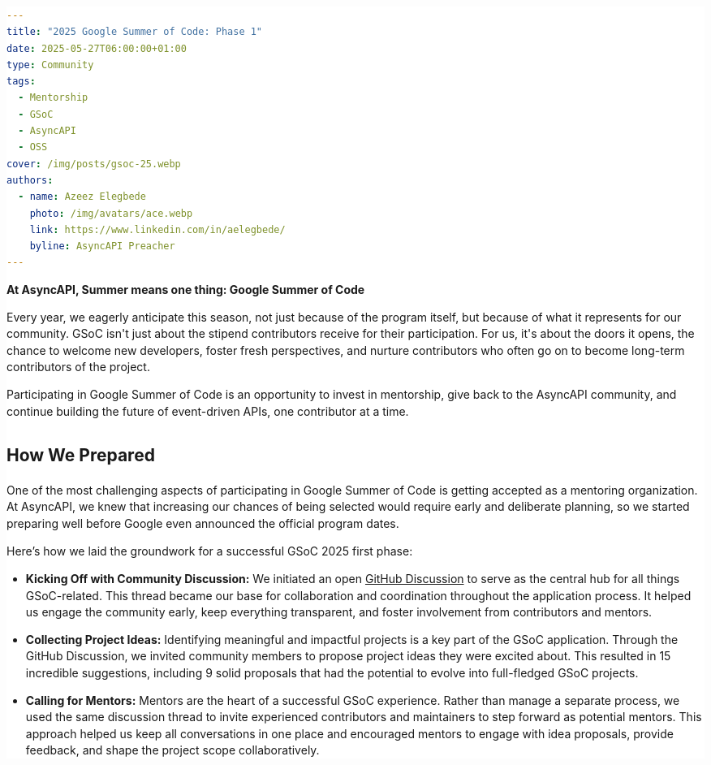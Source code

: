 ```yaml
---
title: "2025 Google Summer of Code: Phase 1"
date: 2025-05-27T06:00:00+01:00
type: Community
tags:
  - Mentorship
  - GSoC
  - AsyncAPI
  - OSS
cover: /img/posts/gsoc-25.webp
authors:
  - name: Azeez Elegbede
    photo: /img/avatars/ace.webp
    link: https://www.linkedin.com/in/aelegbede/
    byline: AsyncAPI Preacher 
---
```


**At AsyncAPI, Summer means one thing: Google Summer of Code**

Every year, we eagerly anticipate this season, not just because of the program itself, but because of what it represents for our community. GSoC isn't just about the stipend contributors receive for their participation. For us, it's about the doors it opens, the chance to welcome new developers, foster fresh perspectives, and nurture contributors who often go on to become long-term contributors of the project. 

Participating in Google Summer of Code is an opportunity to invest in mentorship, give back to the AsyncAPI community, and continue building the future of event-driven APIs, one contributor at a time. 

## How We Prepared

One of the most challenging aspects of participating in Google Summer of Code is getting accepted as a mentoring organization. At AsyncAPI, we knew that increasing our chances of being selected would require early and deliberate planning, so we started preparing well before Google even announced the official program dates.

Here’s how we laid the groundwork for a successful GSoC 2025 first phase:

- **Kicking Off with Community Discussion:**
  We initiated an open [GitHub Discussion](https://github.com/orgs/asyncapi/discussions/1633) to serve as the central hub for all things GSoC-related. This thread became our base for collaboration and coordination throughout the application process. It helped us engage the community early, keep everything transparent, and foster involvement from contributors and mentors.

- **Collecting Project Ideas:**
  Identifying meaningful and impactful projects is a key part of the GSoC application. Through the GitHub Discussion, we invited community members to propose project ideas they were excited about. This resulted in 15 incredible suggestions, including 9 solid proposals that had the potential to evolve into full-fledged GSoC projects.

- **Calling for Mentors:**
  Mentors are the heart of a successful GSoC experience. Rather than manage a separate process, we used the same discussion thread to invite experienced contributors and maintainers to step forward as potential mentors. This approach helped us keep all conversations in one place and encouraged mentors to engage with idea proposals, provide feedback, and shape the project scope collaboratively.
